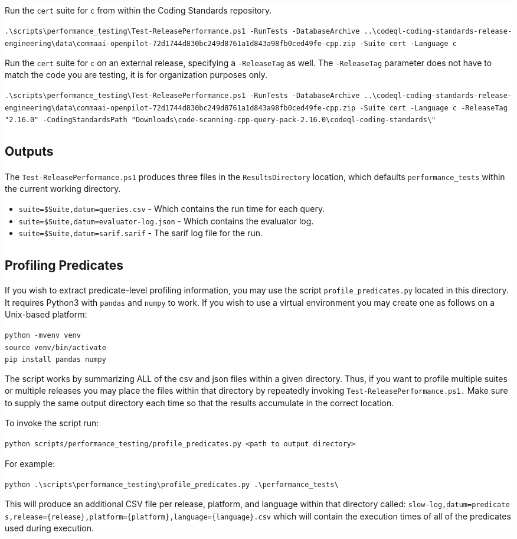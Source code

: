 Run the `cert` suite for `c` from within the Coding Standards repository. 

```
.\scripts\performance_testing\Test-ReleasePerformance.ps1 -RunTests -DatabaseArchive ..\codeql-coding-standards-release-engineering\data\commaai-openpilot-72d1744d830bc249d8761a1d843a98fb0ced49fe-cpp.zip -Suite cert -Language c
```

Run the `cert` suite for `c` on an external release, specifying a `-ReleaseTag` as well. The `-ReleaseTag` parameter does not have to match the code you are testing, it is for organization purposes only. 

```
.\scripts\performance_testing\Test-ReleasePerformance.ps1 -RunTests -DatabaseArchive ..\codeql-coding-standards-release-engineering\data\commaai-openpilot-72d1744d830bc249d8761a1d843a98fb0ced49fe-cpp.zip -Suite cert -Language c -ReleaseTag "2.16.0" -CodingStandardsPath "Downloads\code-scanning-cpp-query-pack-2.16.0\codeql-coding-standards\"
```



## Outputs 

The `Test-ReleasePerformance.ps1` produces three files in the `ResultsDirectory` location, which defaults `performance_tests` within the current working directory. 

- `suite=$Suite,datum=queries.csv` - Which contains the run time for each query. 
- `suite=$Suite,datum=evaluator-log.json` - Which contains the evaluator log. 
- `suite=$Suite,datum=sarif.sarif` - The sarif log file for the run. 

## Profiling Predicates 

If you wish to extract predicate-level profiling information, you may use the script `profile_predicates.py` located in this directory. It requires Python3 with `pandas` and `numpy` to work. If you wish to use a virtual environment you may create one as follows on a Unix-based platform:

```
python -mvenv venv
source venv/bin/activate 
pip install pandas numpy
```

The script works by summarizing ALL of the csv and json files within a given directory. Thus, if you want to profile multiple suites or multiple releases you may place the files within that directory by repeatedly invoking `Test-ReleasePerformance.ps1.` Make sure to supply the same output directory each time so that the results accumulate in the correct location. 

To invoke the script run:

```
python scripts/performance_testing/profile_predicates.py <path to output directory>
```

For example: 
```
python .\scripts\performance_testing\profile_predicates.py .\performance_tests\
```

This will produce an additional CSV file per release, platform, and language within that directory called: `slow-log,datum=predicates,release={release},platform={platform},language={language}.csv` which will contain the execution times of all of the predicates used during execution. 
